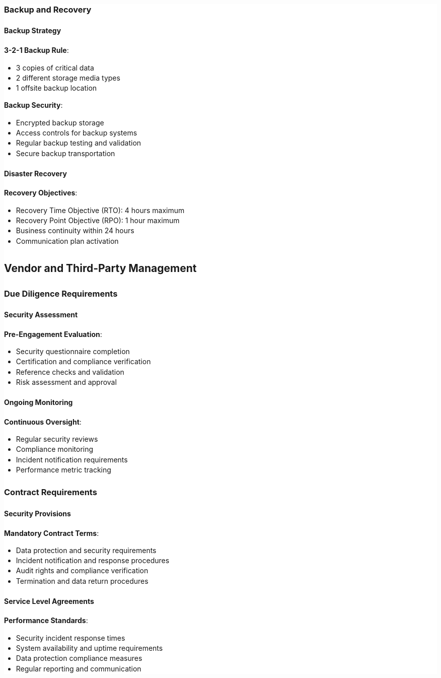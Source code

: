 ### Backup and Recovery

#### Backup Strategy
**3-2-1 Backup Rule**:
- 3 copies of critical data
- 2 different storage media types
- 1 offsite backup location

**Backup Security**:
- Encrypted backup storage
- Access controls for backup systems
- Regular backup testing and validation
- Secure backup transportation

#### Disaster Recovery
**Recovery Objectives**:
- Recovery Time Objective (RTO): 4 hours maximum
- Recovery Point Objective (RPO): 1 hour maximum
- Business continuity within 24 hours
- Communication plan activation

## Vendor and Third-Party Management

### Due Diligence Requirements

#### Security Assessment
**Pre-Engagement Evaluation**:
- Security questionnaire completion
- Certification and compliance verification
- Reference checks and validation
- Risk assessment and approval

#### Ongoing Monitoring
**Continuous Oversight**:
- Regular security reviews
- Compliance monitoring
- Incident notification requirements
- Performance metric tracking

### Contract Requirements

#### Security Provisions
**Mandatory Contract Terms**:
- Data protection and security requirements
- Incident notification and response procedures
- Audit rights and compliance verification
- Termination and data return procedures

#### Service Level Agreements
**Performance Standards**:
- Security incident response times
- System availability and uptime requirements
- Data protection compliance measures
- Regular reporting and communication
